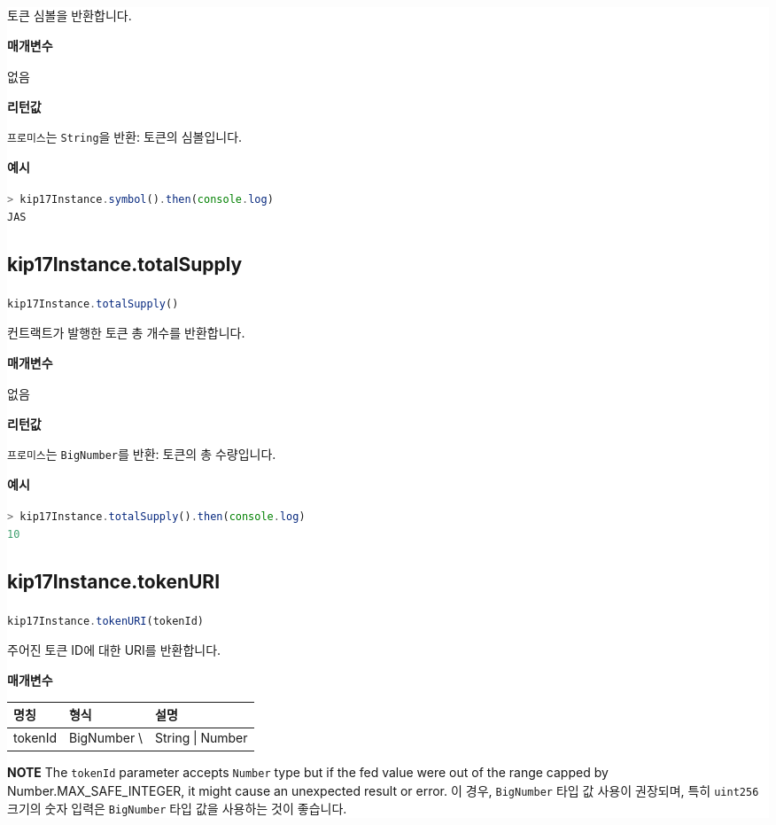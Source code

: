 토큰 심볼을 반환합니다.

**매개변수**

없음

**리턴값**

`프로미스`는 `String`을 반환: 토큰의 심볼입니다.

**예시**

```javascript
> kip17Instance.symbol().then(console.log)
JAS
```

## kip17Instance.totalSupply <a id="kip17instance-totalsupply"></a>

```javascript
kip17Instance.totalSupply()
```

컨트랙트가 발행한 토큰 총 개수를 반환합니다.

**매개변수**

없음

**리턴값**

`프로미스`는 `BigNumber`를 반환: 토큰의 총 수량입니다.

**예시**

```javascript
> kip17Instance.totalSupply().then(console.log)
10
```

## kip17Instance.tokenURI <a id="kip17instance-tokenuri"></a>

```javascript
kip17Instance.tokenURI(tokenId)
```

주어진 토큰 ID에 대한 URI를 반환합니다.

**매개변수**

| 명칭      | 형식           | 설명                                       |
|:------- |:------------ |:---------------------------------------- |
| tokenId | BigNumber \ | String \| Number | The id of the token. |

**NOTE** The `tokenId` parameter accepts `Number` type but if the fed value were out of the range capped by Number.MAX\_SAFE\_INTEGER, it might cause an unexpected result or error. 이 경우, `BigNumber` 타입 값 사용이 권장되며, 특히 `uint256` 크기의 숫자 입력은 `BigNumber` 타입 값을 사용하는 것이 좋습니다.

